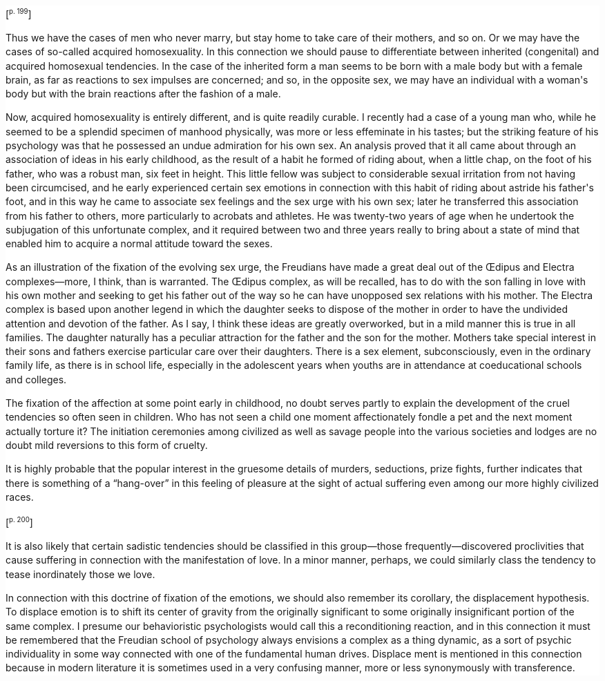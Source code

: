 <span id="p199">[<sup><small>p. 199</small></sup>]</span>

Thus we have the cases of men who never marry, but stay home to take care of their mothers, and so on. Or we may have the cases of so-called acquired homosexuality. In this connection we should pause to differentiate between inherited (congenital) and acquired homosexual tendencies. In the case of the inherited form a man seems to be born with a male body but with a female brain, as far as reactions to sex impulses are concerned; and so, in the opposite sex, we may have an individual with a woman's body but with the brain reactions after the fashion of a male.

Now, acquired homosexuality is entirely different, and is quite readily curable. I recently had a case of a young man who, while he seemed to be a splendid specimen of manhood physically, was more or less effeminate in his tastes; but the striking feature of his psychology was that he possessed an undue admiration for his own sex. An analysis proved that it all came about through an association of ideas in his early childhood, as the result of a habit he formed of riding about, when a little chap, on the foot of his father, who was a robust man, six feet in height. This little fellow was subject to considerable sexual irritation from not having been circumcised, and he early experienced certain sex emotions in connection with this habit of riding about astride his father's foot, and in this way he came to associate sex feelings and the sex urge with his own sex; later he transferred this association from his father to others, more particularly to acrobats and athletes. He was twenty-two years of age when he undertook the subjugation of this unfortunate complex, and it required between two and three years really to bring about a state of mind that enabled him to acquire a normal attitude toward the sexes.

As an illustration of the fixation of the evolving sex urge, the Freudians have made a great deal out of the &OElig;dipus and Electra complexes—more, I think, than is warranted. The &OElig;dipus complex, as will be recalled, has to do with the son falling in love with his own mother and seeking to get his father out of the way so he can have unopposed sex relations with his mother. The Electra complex is based upon another legend in which the daughter seeks to dispose of the mother in order to have the undivided attention and devotion of the father. As I say, I think these ideas are greatly overworked, but in a mild manner this is true in all families. The daughter naturally has a peculiar attraction for the father and the son for the mother. Mothers take special interest in their sons and fathers exercise particular care over their daughters. There is a sex element, subconsciously, even in the ordinary family life, as there is in school life, especially in the adolescent years when youths are in attendance at coeducational schools and colleges.

The fixation of the affection at some point early in childhood, no doubt serves partly to explain the development of the cruel tendencies so often seen in children. Who has not seen a child one moment affectionately fondle a pet and the next moment actually torture it? The initiation ceremonies among civilized as well as savage people into the various societies and lodges are no doubt mild reversions to this form of cruelty.

It is highly probable that the popular interest in the gruesome details of murders, seductions, prize fights, further indicates that there is something of a “hang-over” in this feeling of pleasure at the sight of actual suffering even among our more highly civilized races.

<span id="p200">[<sup><small>p. 200</small></sup>]</span>

It is also likely that certain sadistic tendencies should be classified in this group—those frequently—discovered proclivities that cause suffering in connection with the manifestation of love. In a minor manner, perhaps, we could similarly class the tendency to tease inordinately those we love.

In connection with this doctrine of fixation of the emotions, we should also remember its corollary, the displacement hypothesis. To displace emotion is to shift its center of gravity from the originally significant to some originally insignificant portion of the same complex. I presume our behavioristic psychologists would call this a reconditioning reaction, and in this connection it must be remembered that the Freudian school of psychology always envisions a complex as a thing dynamic, as a sort of psychic individuality in some way connected with one of the fundamental human drives. Displace ment is mentioned in this connection because in modern literature it is sometimes used in a very confusing manner, more or less synonymously with transference.


[^1]: See Appendix.